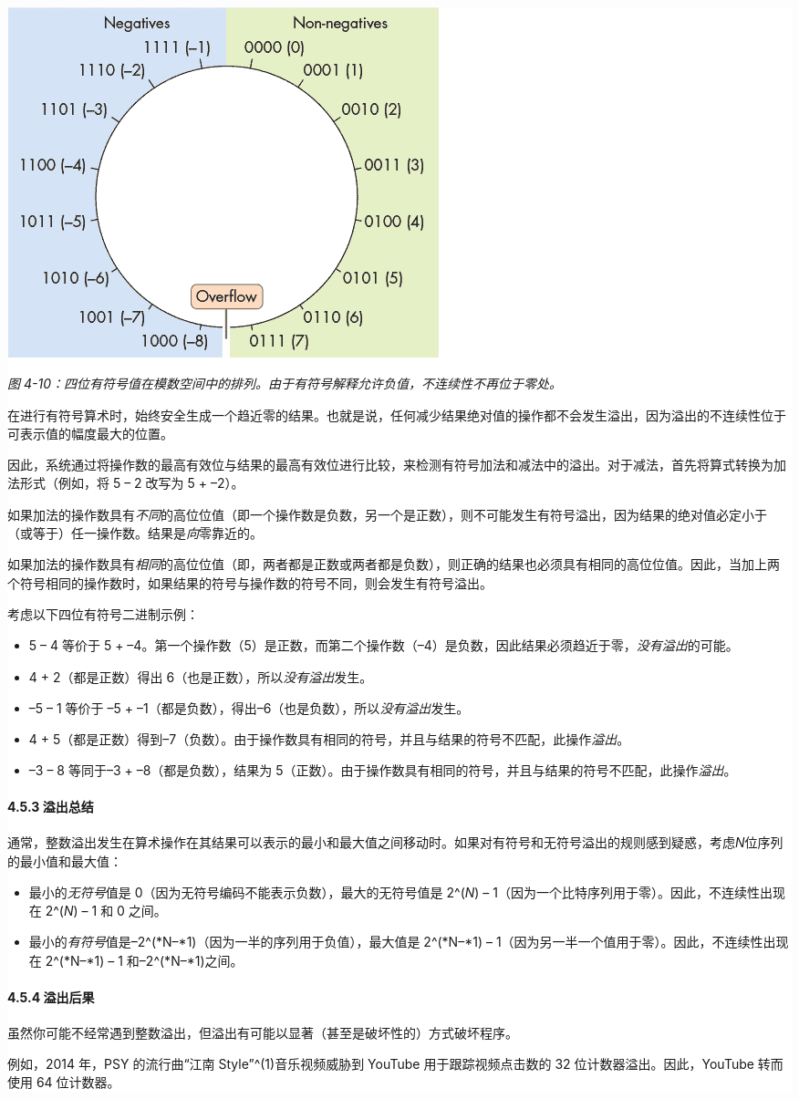 ![image](img/04fig10.jpg)

*图 4-10：四位有符号值在模数空间中的排列。由于有符号解释允许负值，不连续性不再位于零处。*

在进行有符号算术时，始终安全生成一个趋近零的结果。也就是说，任何减少结果绝对值的操作都不会发生溢出，因为溢出的不连续性位于可表示值的幅度最大的位置。

因此，系统通过将操作数的最高有效位与结果的最高有效位进行比较，来检测有符号加法和减法中的溢出。对于减法，首先将算式转换为加法形式（例如，将 5 – 2 改写为 5 + –2）。

如果加法的操作数具有*不同*的高位位值（即一个操作数是负数，另一个是正数），则不可能发生有符号溢出，因为结果的绝对值必定小于（或等于）任一操作数。结果是*向*零靠近的。

如果加法的操作数具有*相同*的高位位值（即，两者都是正数或两者都是负数），则正确的结果也必须具有相同的高位位值。因此，当加上两个符号相同的操作数时，如果结果的符号与操作数的符号不同，则会发生有符号溢出。

考虑以下四位有符号二进制示例：

*   5 – 4 等价于 5 + –4。第一个操作数（5）是正数，而第二个操作数（–4）是负数，因此结果必须趋近于零，*没有溢出*的可能。

+   4 + 2（都是正数）得出 6（也是正数），所以*没有溢出*发生。

+   –5 – 1 等价于 –5 + –1（都是负数），得出–6（也是负数），所以*没有溢出*发生。

+   4 + 5（都是正数）得到–7（负数）。由于操作数具有相同的符号，并且与结果的符号不匹配，此操作*溢出*。

+   –3 – 8 等同于–3 + –8（都是负数），结果为 5（正数）。由于操作数具有相同的符号，并且与结果的符号不匹配，此操作*溢出*。

#### 4.5.3 溢出总结

通常，整数溢出发生在算术操作在其结果可以表示的最小和最大值之间移动时。如果对有符号和无符号溢出的规则感到疑惑，考虑*N*位序列的最小值和最大值：

+   最小的*无符号*值是 0（因为无符号编码不能表示负数），最大的无符号值是 2^(*N*) – 1（因为一个比特序列用于零）。因此，不连续性出现在 2^(*N*) – 1 和 0 之间。

+   最小的*有符号*值是–2^(*N–*1)（因为一半的序列用于负值），最大值是 2^(*N–*1) – 1（因为另一半一个值用于零）。因此，不连续性出现在 2^(*N–*1) – 1 和–2^(*N–*1)之间。

#### 4.5.4 溢出后果

虽然你可能不经常遇到整数溢出，但溢出有可能以显著（甚至是破坏性的）方式破坏程序。

例如，2014 年，PSY 的流行曲“江南 Style”^(1)音乐视频威胁到 YouTube 用于跟踪视频点击数的 32 位计数器溢出。因此，YouTube 转而使用 64 位计数器。
